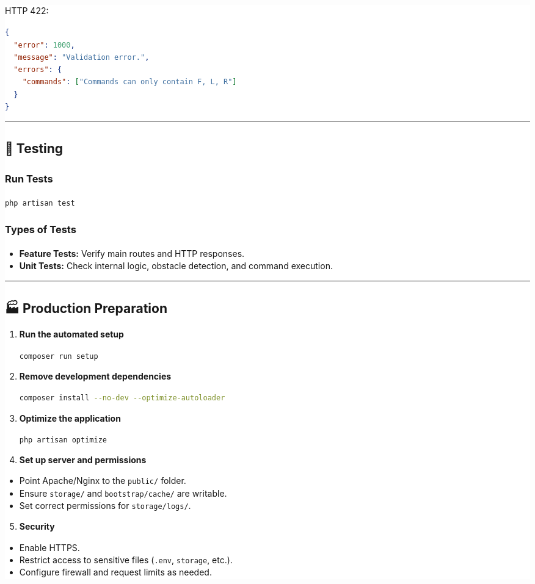 ```json
```

HTTP 422:
```json
{
  "error": 1000,
  "message": "Validation error.",
  "errors": {
    "commands": ["Commands can only contain F, L, R"]
  }
}
```

---

## 🧪 Testing

### Run Tests
```sh
php artisan test
```

### Types of Tests
- **Feature Tests:** Verify main routes and HTTP responses.  
- **Unit Tests:** Check internal logic, obstacle detection, and command execution.  

---

## 🏭 Production Preparation

1. **Run the automated setup**
    ```sh
    composer run setup
    ```

2. **Remove development dependencies**
    ```sh
    composer install --no-dev --optimize-autoloader
    ```

3. **Optimize the application**
    ```sh
    php artisan optimize
    ```

4. **Set up server and permissions**
- Point Apache/Nginx to the `public/` folder.
- Ensure `storage/` and `bootstrap/cache/` are writable.
- Set correct permissions for `storage/logs/`.

5. **Security**
- Enable HTTPS.
- Restrict access to sensitive files (`.env`, `storage`, etc.).
- Configure firewall and request limits as needed.

